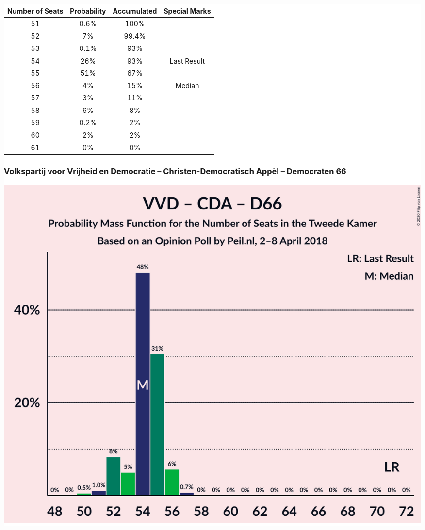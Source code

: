 | Number of Seats | Probability | Accumulated | Special Marks |
|:---------------:|:-----------:|:-----------:|:-------------:|
| 51 | 0.6% | 100% |  |
| 52 | 7% | 99.4% |  |
| 53 | 0.1% | 93% |  |
| 54 | 26% | 93% | Last Result |
| 55 | 51% | 67% |  |
| 56 | 4% | 15% | Median |
| 57 | 3% | 11% |  |
| 58 | 6% | 8% |  |
| 59 | 0.2% | 2% |  |
| 60 | 2% | 2% |  |
| 61 | 0% | 0% |  |

### Volkspartij voor Vrijheid en Democratie – Christen-Democratisch Appèl – Democraten 66

![Graph with seats probability mass function not yet produced](2018-04-08-Peilnl-coalitions-seats-pmf-vvd–cda–d66.png "Seats Probability Mass Function")

